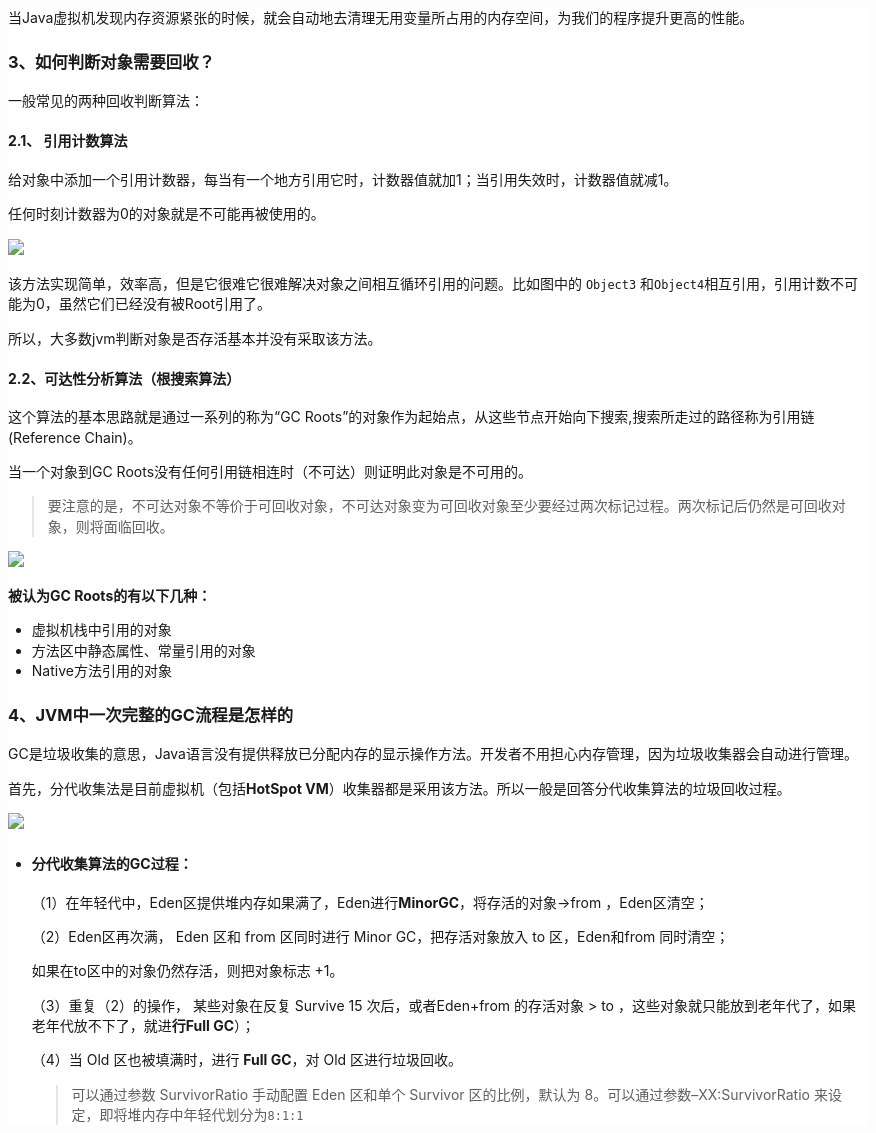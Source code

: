 当Java虚拟机发现内存资源紧张的时候，就会自动地去清理无用变量所占用的内存空间，为我们的程序提升更高的性能。

### 3、如何判断对象需要回收？

一般常见的两种回收判断算法：

#### 2.1、 引用计数算法

给对象中添加一个引用计数器，每当有一个地方引用它时，计数器值就加1；当引用失效时，计数器值就减1。

任何时刻计数器为0的对象就是不可能再被使用的。

![ ](https://blog-1253198264.cos.ap-guangzhou.myqcloud.com/image-20201112173947055.png)

该方法实现简单，效率高，但是它很难它很难解决对象之间相互循环引用的问题。比如图中的 `Object3` 和`Object4`相互引用，引用计数不可能为0，虽然它们已经没有被Root引用了。

所以，大多数jvm判断对象是否存活基本并没有采取该方法。



#### 2.2、可达性分析算法（根搜索算法）

这个算法的基本思路就是通过一系列的称为“GC Roots”的对象作为起始点，从这些节点开始向下搜索,搜索所走过的路径称为引用链(Reference Chain)。

当一个对象到GC Roots没有任何引用链相连时（不可达）则证明此对象是不可用的。

>要注意的是，不可达对象不等价于可回收对象，不可达对象变为可回收对象至少要经过两次标记过程。两次标记后仍然是可回收对象，则将面临回收。

![ ](https://blog-1253198264.cos.ap-guangzhou.myqcloud.com/image-20201112173028555.png)



**被认为GC Roots的有以下几种：**

- 虚拟机栈中引用的对象
- 方法区中静态属性、常量引用的对象 
- Native方法引用的对象



### 4、JVM中一次完整的GC流程是怎样的

GC是垃圾收集的意思，Java语言没有提供释放已分配内存的显示操作方法。开发者不用担心内存管理，因为垃圾收集器会自动进行管理。

首先，分代收集法是目前虚拟机（包括**HotSpot VM**）收集器都是采用该方法。所以一般是回答分代收集算法的垃圾回收过程。

![ ](https://blog-1253198264.cos.ap-guangzhou.myqcloud.com/image-20201030143215163.png)

- #### 分代收集算法的GC过程：

  （1）在年轻代中，Eden区提供堆内存如果满了，Eden进行**MinorGC**，将存活的对象→from ，Eden区清空；

  （2）Eden区再次满， Eden 区和 from  区同时进行 Minor GC，把存活对象放入 to 区，Eden和from 同时清空； 

  如果在to区中的对象仍然存活，则把对象标志 +1。

  （3）重复（2）的操作， 某些对象在反复 Survive 15 次后，或者Eden+from 的存活对象 > to ，这些对象就只能放到老年代了，如果老年代放不下了，就进**行Full GC**）；

  （4）当 Old 区也被填满时，进行 **Full GC**，对 Old 区进行垃圾回收。

  > 可以通过参数 SurvivorRatio 手动配置 Eden 区和单个 Survivor 区的比例，默认为 8。可以通过参数–XX:SurvivorRatio 来设定，即将堆内存中年轻代划分为`8:1:1`
